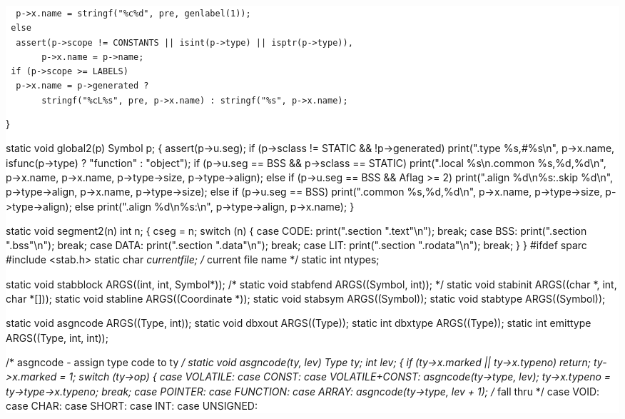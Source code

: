 	  p->x.name = stringf("%c%d", pre, genlabel(1));
     else
	  assert(p->scope != CONSTANTS || isint(p->type) || isptr(p->type)),
	       p->x.name = p->name;
     if (p->scope >= LABELS)
	  p->x.name = p->generated ? 
	       stringf("%cL%s", pre, p->x.name) : stringf("%s", p->x.name);
}

static void global2(p) Symbol p; {
	assert(p->u.seg);
	if (p->sclass != STATIC && !p->generated)
		print(".type %s,#%s\n", p->x.name,
			isfunc(p->type) ? "function" : "object");
	if (p->u.seg == BSS && p->sclass == STATIC)
		print(".local %s\n.common %s,%d,%d\n", p->x.name, p->x.name,
			p->type->size, p->type->align);
	else if (p->u.seg == BSS && Aflag >= 2)
		print(".align %d\n%s:.skip %d\n", p->type->align, p->x.name,
			p->type->size);
	else if (p->u.seg == BSS)
		print(".common %s,%d,%d\n", p->x.name, p->type->size, p->type->align);
	else
		print(".align %d\n%s:\n", p->type->align, p->x.name);
}

static void segment2(n) int n; {
	cseg = n;
	switch (n) {
	case CODE: print(".section \".text\"\n");   break;
	case BSS:  print(".section \".bss\"\n");    break;
	case DATA: print(".section \".data\"\n");   break;
	case LIT:  print(".section \".rodata\"\n"); break;
	}
}
#ifdef sparc
#include <stab.h>
static char *currentfile;       /* current file name */
static int ntypes;

static void stabblock ARGS((int, int, Symbol*));
/* static void stabfend ARGS((Symbol, int)); */
static void stabinit ARGS((char *, int, char *[]));
static void stabline ARGS((Coordinate *));
static void stabsym ARGS((Symbol));
static void stabtype ARGS((Symbol));

static void asgncode ARGS((Type, int));
static void dbxout ARGS((Type));
static int dbxtype ARGS((Type));
static int emittype ARGS((Type, int, int));

/* asgncode - assign type code to ty */
static void asgncode(ty, lev) Type ty; int lev; {
	if (ty->x.marked || ty->x.typeno)
		return;
	ty->x.marked = 1;
	switch (ty->op) {
	case VOLATILE: case CONST: case VOLATILE+CONST:
		asgncode(ty->type, lev);
		ty->x.typeno = ty->type->x.typeno;
		break;
	case POINTER: case FUNCTION: case ARRAY:
		asgncode(ty->type, lev + 1);
		/* fall thru */
	case VOID: case CHAR: case SHORT: case INT: case UNSIGNED: